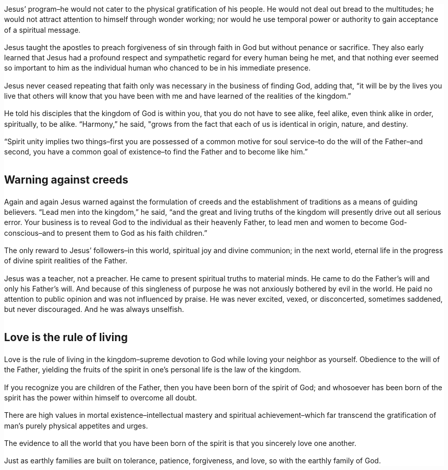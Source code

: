 Jesus’ program–he would not cater to the physical gratification of his people. He would not deal out bread to the multitudes; he would not attract attention to himself through wonder working; nor would he use temporal power or authority to gain acceptance of a spiritual message.

Jesus taught the apostles to preach forgiveness of sin through faith in God but without penance or sacrifice. They also early learned that Jesus had a profound respect and sympathetic regard for every human being he met, and that nothing ever seemed so important to him as the individual human who chanced to be in his immediate presence.

Jesus never ceased repeating that faith only was necessary in the business of finding God, adding that, “it will be by the lives you live that others will know that you have been with me and have learned of the realities of the kingdom.”

He told his disciples that the kingdom of God is within you, that you do not have to see alike, feel alike, even think alike in order, spiritually, to be alike. “Harmony,” he said, "grows from the fact that each of us is identical in origin, nature, and destiny.

“Spirit unity implies two things–first you are possessed of a common motive for soul service–to do the will of the Father–and second, you have a common goal of existence–to find the Father and to become like him.”

## Warning against creeds

Again and again Jesus warned against the formulation of creeds and the establishment of traditions as a means of guiding believers. “Lead men into the kingdom,” he said, “and the great and living truths of the kingdom will presently drive out all serious error. Your business is to reveal God to the individual as their heavenly Father, to lead men and women to become God-conscious–and to present them to God as his faith children.”

The only reward to Jesus’ followers–in this world, spiritual joy and divine communion; in the next world, eternal life in the progress of divine spirit realities of the Father.

Jesus was a teacher, not a preacher. He came to present spiritual truths to material minds. He came to do the Father’s will and only his Father’s will. And because of this singleness of purpose he was not anxiously bothered by evil in the world. He paid no attention to public opinion and was not influenced by praise. He was never excited, vexed, or disconcerted, sometimes saddened, but never discouraged. And he was always unselfish.

## Love is the rule of living

Love is the rule of living in the kingdom–supreme devotion to God while loving your neighbor as yourself. Obedience to the will of the Father, yielding the fruits of the spirit in one’s personal life is the law of the kingdom.

If you recognize you are children of the Father, then you have been born of the spirit of God; and whosoever has been born of the spirit has the power within himself to overcome all doubt.

There are high values in mortal existence–intellectual mastery and spiritual achievement–which far transcend the gratification of man’s purely physical appetites and urges.

The evidence to all the world that you have been born of the spirit is that you sincerely love one another.

Just as earthly families are built on tolerance, patience, forgiveness, and love, so with the earthly family of God.
